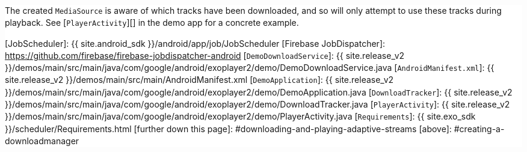The created `MediaSource` is aware of which tracks have been downloaded, and so
will only attempt to use these tracks during playback. See [`PlayerActivity`][]
in the demo app for a concrete example.

[JobScheduler]: {{ site.android_sdk }}/android/app/job/JobScheduler
[Firebase JobDispatcher]: https://github.com/firebase/firebase-jobdispatcher-android
[`DemoDownloadService`]: {{ site.release_v2 }}/demos/main/src/main/java/com/google/android/exoplayer2/demo/DemoDownloadService.java
[`AndroidManifest.xml`]: {{ site.release_v2 }}/demos/main/src/main/AndroidManifest.xml
[`DemoApplication`]: {{ site.release_v2 }}/demos/main/src/main/java/com/google/android/exoplayer2/demo/DemoApplication.java
[`DownloadTracker`]: {{ site.release_v2 }}/demos/main/src/main/java/com/google/android/exoplayer2/demo/DownloadTracker.java
[`PlayerActivity`]: {{ site.release_v2 }}/demos/main/src/main/java/com/google/android/exoplayer2/demo/PlayerActivity.java
[`Requirements`]: {{ site.exo_sdk }}/scheduler/Requirements.html
[further down this page]: #downloading-and-playing-adaptive-streams
[above]: #creating-a-downloadmanager
